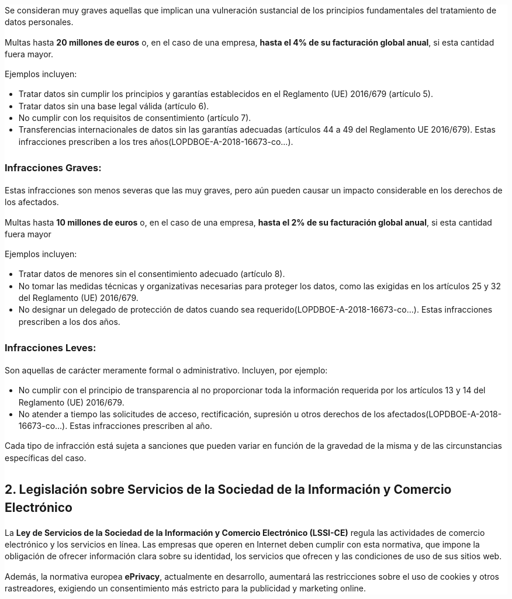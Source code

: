 Se consideran muy graves aquellas que implican una vulneración sustancial de los principios fundamentales del tratamiento de datos personales. 

Multas hasta **20 millones de euros** o, en el caso de una empresa, **hasta el 4% de su facturación global anual**, si esta cantidad fuera mayor.

Ejemplos incluyen:

- Tratar datos sin cumplir los principios y garantías establecidos en el Reglamento (UE) 2016/679 (artículo 5).
- Tratar datos sin una base legal válida (artículo 6).
- No cumplir con los requisitos de consentimiento (artículo 7).
- Transferencias internacionales de datos sin las garantías adecuadas (artículos 44 a 49 del Reglamento UE 2016/679). Estas infracciones prescriben a los tres años​(LOPDBOE-A-2018-16673-co…).

### Infracciones Graves:

Estas infracciones son menos severas que las muy graves, pero aún pueden causar un impacto considerable en los derechos de los afectados. 

Multas hasta **10 millones de euros** o, en el caso de una empresa, **hasta el 2% de su facturación global anual**, si esta cantidad fuera mayor​

Ejemplos incluyen:

- Tratar datos de menores sin el consentimiento adecuado (artículo 8).
- No tomar las medidas técnicas y organizativas necesarias para proteger los datos, como las exigidas en los artículos 25 y 32 del Reglamento (UE) 2016/679.
- No designar un delegado de protección de datos cuando sea requerido​(LOPDBOE-A-2018-16673-co…). Estas infracciones prescriben a los dos años.

### Infracciones Leves:

Son aquellas de carácter meramente formal o administrativo. Incluyen, por ejemplo:

- No cumplir con el principio de transparencia al no proporcionar toda la información requerida por los artículos 13 y 14 del Reglamento (UE) 2016/679.
- No atender a tiempo las solicitudes de acceso, rectificación, supresión u otros derechos de los afectados​(LOPDBOE-A-2018-16673-co…). Estas infracciones prescriben al año.

Cada tipo de infracción está sujeta a sanciones que pueden variar en función de la gravedad de la misma y de las circunstancias específicas del caso.


## 2. **Legislación sobre Servicios de la Sociedad de la Información y Comercio Electrónico**

La **Ley de Servicios de la Sociedad de la Información y Comercio Electrónico (LSSI-CE)** regula las actividades de comercio electrónico y los servicios en línea. Las empresas que operen en Internet deben cumplir con esta normativa, que impone la obligación de ofrecer información clara sobre su identidad, los servicios que ofrecen y las condiciones de uso de sus sitios web.

Además, la normativa europea **ePrivacy**, actualmente en desarrollo, aumentará las restricciones sobre el uso de cookies y otros rastreadores, exigiendo un consentimiento más estricto para la publicidad y marketing online.
